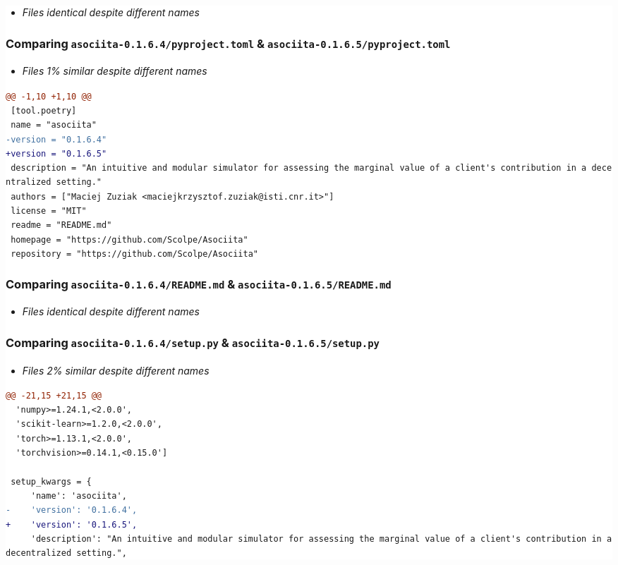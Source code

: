  * *Files identical despite different names*

### Comparing `asociita-0.1.6.4/pyproject.toml` & `asociita-0.1.6.5/pyproject.toml`

 * *Files 1% similar despite different names*

```diff
@@ -1,10 +1,10 @@
 [tool.poetry]
 name = "asociita"
-version = "0.1.6.4"
+version = "0.1.6.5"
 description = "An intuitive and modular simulator for assessing the marginal value of a client's contribution in a decentralized setting."
 authors = ["Maciej Zuziak <maciejkrzysztof.zuziak@isti.cnr.it>"]
 license = "MIT"
 readme = "README.md"
 homepage = "https://github.com/Scolpe/Asociita"
 repository = "https://github.com/Scolpe/Asociita"
```

### Comparing `asociita-0.1.6.4/README.md` & `asociita-0.1.6.5/README.md`

 * *Files identical despite different names*

### Comparing `asociita-0.1.6.4/setup.py` & `asociita-0.1.6.5/setup.py`

 * *Files 2% similar despite different names*

```diff
@@ -21,15 +21,15 @@
  'numpy>=1.24.1,<2.0.0',
  'scikit-learn>=1.2.0,<2.0.0',
  'torch>=1.13.1,<2.0.0',
  'torchvision>=0.14.1,<0.15.0']
 
 setup_kwargs = {
     'name': 'asociita',
-    'version': '0.1.6.4',
+    'version': '0.1.6.5',
     'description': "An intuitive and modular simulator for assessing the marginal value of a client's contribution in a decentralized setting.",
```